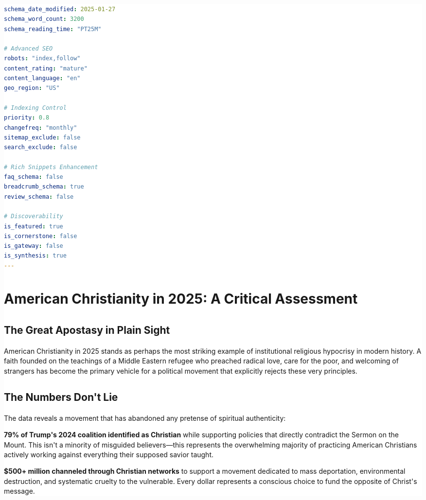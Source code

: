 ```yaml
schema_date_modified: 2025-01-27
schema_word_count: 3200
schema_reading_time: "PT25M"

# Advanced SEO
robots: "index,follow"
content_rating: "mature"
content_language: "en"
geo_region: "US"

# Indexing Control
priority: 0.8
changefreq: "monthly"
sitemap_exclude: false
search_exclude: false

# Rich Snippets Enhancement
faq_schema: false
breadcrumb_schema: true
review_schema: false

# Discoverability
is_featured: true
is_cornerstone: false
is_gateway: false
is_synthesis: true
---
```


# American Christianity in 2025: A Critical Assessment

## The Great Apostasy in Plain Sight

American Christianity in 2025 stands as perhaps the most striking example of institutional religious hypocrisy in modern history. A faith founded on the teachings of a Middle Eastern refugee who preached radical love, care for the poor, and welcoming of strangers has become the primary vehicle for a political movement that explicitly rejects these very principles.

## The Numbers Don't Lie

The data reveals a movement that has abandoned any pretense of spiritual authenticity:

**79% of Trump's 2024 coalition identified as Christian** while supporting policies that directly contradict the Sermon on the Mount. This isn't a minority of misguided believers—this represents the overwhelming majority of practicing American Christians actively working against everything their supposed savior taught.

**$500+ million channeled through Christian networks** to support a movement dedicated to mass deportation, environmental destruction, and systematic cruelty to the vulnerable. Every dollar represents a conscious choice to fund the opposite of Christ's message.
